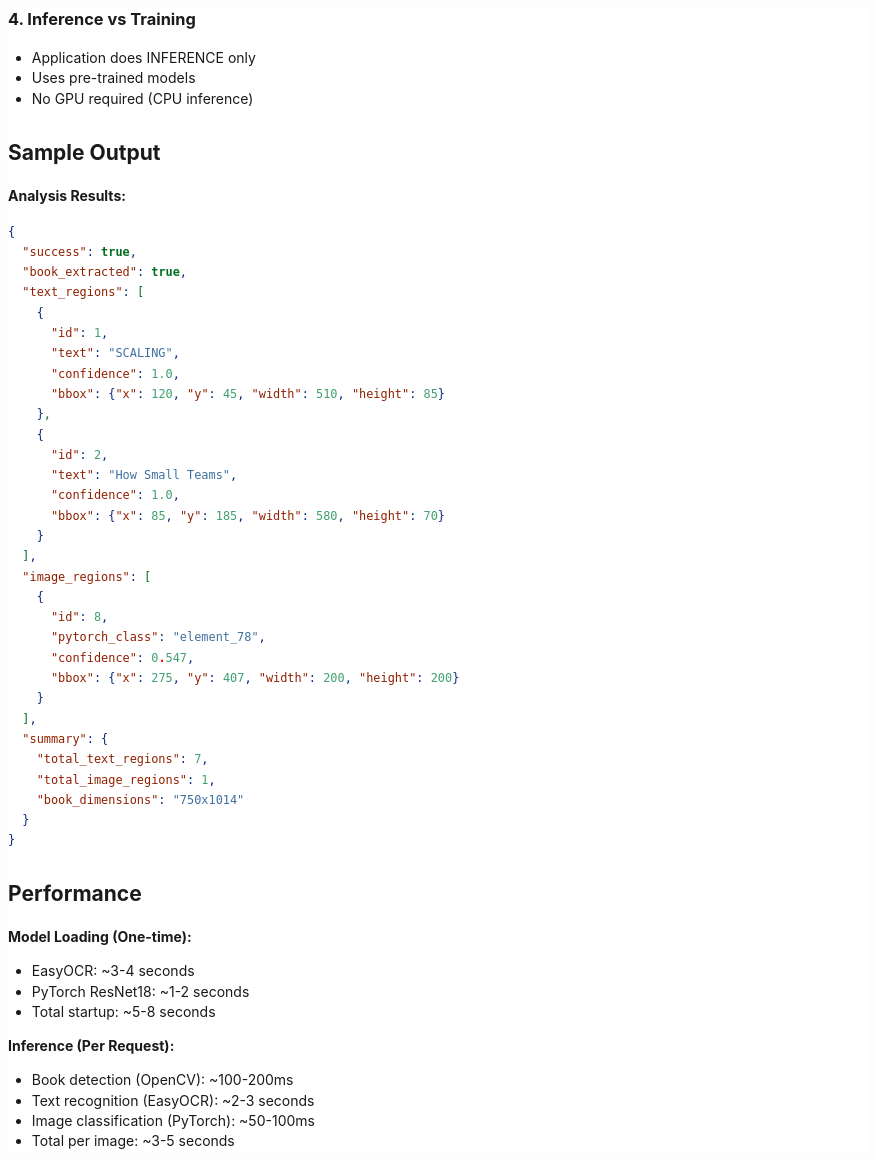 ### 4. Inference vs Training
- Application does INFERENCE only
- Uses pre-trained models
- No GPU required (CPU inference)

## Sample Output

**Analysis Results:**
```json
{
  "success": true,
  "book_extracted": true,
  "text_regions": [
    {
      "id": 1,
      "text": "SCALING",
      "confidence": 1.0,
      "bbox": {"x": 120, "y": 45, "width": 510, "height": 85}
    },
    {
      "id": 2,
      "text": "How Small Teams",
      "confidence": 1.0,
      "bbox": {"x": 85, "y": 185, "width": 580, "height": 70}
    }
  ],
  "image_regions": [
    {
      "id": 8,
      "pytorch_class": "element_78",
      "confidence": 0.547,
      "bbox": {"x": 275, "y": 407, "width": 200, "height": 200}
    }
  ],
  "summary": {
    "total_text_regions": 7,
    "total_image_regions": 1,
    "book_dimensions": "750x1014"
  }
}
```

## Performance

**Model Loading (One-time):**
- EasyOCR: ~3-4 seconds
- PyTorch ResNet18: ~1-2 seconds
- Total startup: ~5-8 seconds

**Inference (Per Request):**
- Book detection (OpenCV): ~100-200ms
- Text recognition (EasyOCR): ~2-3 seconds
- Image classification (PyTorch): ~50-100ms
- Total per image: ~3-5 seconds
